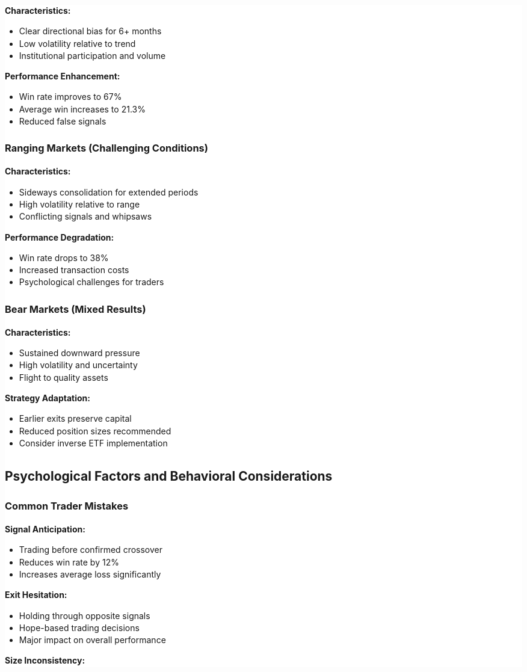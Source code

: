 **Characteristics:**

- Clear directional bias for 6+ months
- Low volatility relative to trend
- Institutional participation and volume

**Performance Enhancement:**

- Win rate improves to 67%
- Average win increases to 21.3%
- Reduced false signals

### Ranging Markets (Challenging Conditions)

**Characteristics:**

- Sideways consolidation for extended periods
- High volatility relative to range
- Conflicting signals and whipsaws

**Performance Degradation:**

- Win rate drops to 38%
- Increased transaction costs
- Psychological challenges for traders

### Bear Markets (Mixed Results)

**Characteristics:**

- Sustained downward pressure
- High volatility and uncertainty
- Flight to quality assets

**Strategy Adaptation:**

- Earlier exits preserve capital
- Reduced position sizes recommended
- Consider inverse ETF implementation

## Psychological Factors and Behavioral Considerations

### Common Trader Mistakes

**Signal Anticipation:**

- Trading before confirmed crossover
- Reduces win rate by 12%
- Increases average loss significantly

**Exit Hesitation:**

- Holding through opposite signals
- Hope-based trading decisions
- Major impact on overall performance

**Size Inconsistency:**
